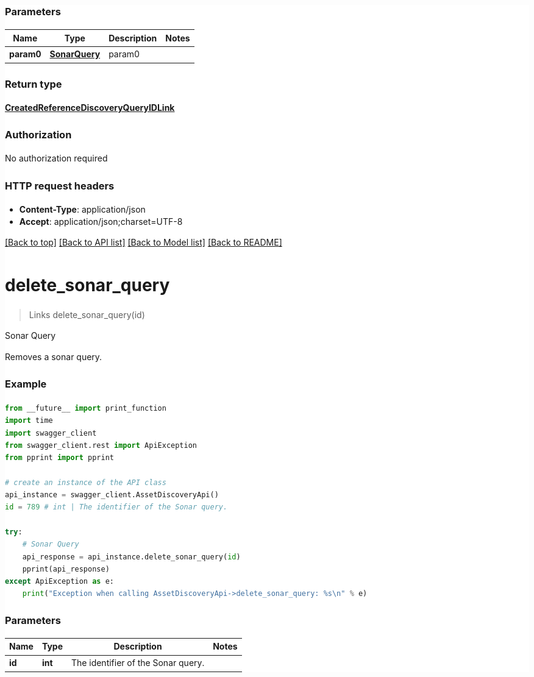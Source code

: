 ### Parameters

Name | Type | Description  | Notes
------------- | ------------- | ------------- | -------------
 **param0** | [**SonarQuery**](SonarQuery.md)| param0 | 

### Return type

[**CreatedReferenceDiscoveryQueryIDLink**](CreatedReferenceDiscoveryQueryIDLink.md)

### Authorization

No authorization required

### HTTP request headers

 - **Content-Type**: application/json
 - **Accept**: application/json;charset=UTF-8

[[Back to top]](#) [[Back to API list]](../README.md#documentation-for-api-endpoints) [[Back to Model list]](../README.md#documentation-for-models) [[Back to README]](../README.md)

# **delete_sonar_query**
> Links delete_sonar_query(id)

Sonar Query

Removes a sonar query.

### Example
```python
from __future__ import print_function
import time
import swagger_client
from swagger_client.rest import ApiException
from pprint import pprint

# create an instance of the API class
api_instance = swagger_client.AssetDiscoveryApi()
id = 789 # int | The identifier of the Sonar query.

try:
    # Sonar Query
    api_response = api_instance.delete_sonar_query(id)
    pprint(api_response)
except ApiException as e:
    print("Exception when calling AssetDiscoveryApi->delete_sonar_query: %s\n" % e)
```

### Parameters

Name | Type | Description  | Notes
------------- | ------------- | ------------- | -------------
 **id** | **int**| The identifier of the Sonar query. | 
